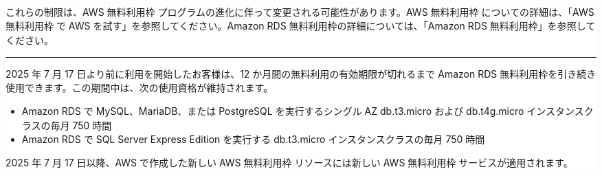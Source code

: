 これらの制限は、AWS 無料利用枠 プログラムの進化に伴って変更される可能性があります。AWS 無料利用枠 についての詳細は、「AWS 無料利用枠 で AWS を試す」を参照してください。Amazon RDS 無料利用枠の詳細については、「Amazon RDS 無料利用枠」を参照してください。

---

2025 年 7 月 17 日より前に利用を開始したお客様は、12 か月間の無料利用の有効期限が切れるまで Amazon RDS 無料利用枠を引き続き使用できます。この期間中は、次の使用資格が維持されます。

- Amazon RDS で MySQL、MariaDB、または PostgreSQL を実行するシングル AZ db.t3.micro および db.t4g.micro インスタンスクラスの毎月 750 時間
- Amazon RDS で SQL Server Express Edition を実行する db.t3.micro インスタンスクラスの毎月 750 時間

2025 年 7 月 17 日以降、AWS で作成した新しい AWS 無料利用枠 リソースには新しい AWS 無料利用枠 サービスが適用されます。






